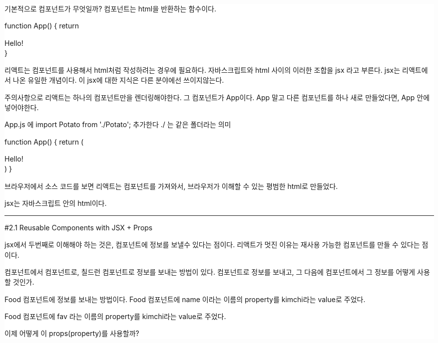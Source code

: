 기본적으로 컴포넌트가 무엇일까?
컴포넌트는 html을 반환하는 함수이다.

function App() {
  return <div>Hello!</div>
}

리액트는 컴포넌트를 사용해서 html처럼 작성하려는 경우에 필요하다.
자바스크립트와 html 사이의 이러한 조합을 jsx 라고 부른다.
jsx는 리액트에서 나온 유일한 개념이다.
이 jsx에 대한 지식은 다른 분야에선 쓰이지않는다.

주의사항으로 리액트는 하나의 컴포넌트만을 렌더링해야한다.
그 컴포넌트가 App이다.
App 말고 다른 컴포넌트를 하나 새로 만들었다면, App 안에 넣어야한다.

App.js 에
import Potato from './Potato';
추가한다
./ 는 같은 폴더라는 의미

function App() {
  return (
  <div>
    Hello!
    <Potato />
    </div>
  )
}

브라우저에서 소스 코드를 보면 리액트는 컴포넌트를 가져와서,
브라우저가 이해할 수 있는 평범한 html로 만들었다.

jsx는 자바스크립트 안의 html이다.


-----------------------------------------

#2.1 Reusable Components with JSX + Props

jsx에서 두번째로 이해해야 하는 것은, 컴포넌트에 정보를 보낼수 있다는 점이다.
리액트가 멋진 이유는 재사용 가능한 컴포넌트를 만들 수 있다는 점이다.

컴포넌트에서 컴포넌트로, 칠드런 컴포넌트로 정보를 보내는 방법이 있다.
컴포넌트로 정보를 보내고, 그 다음에 컴포넌트에서 그 정보를 어떻게 사용할 것인가.


<Food name="kimchi"/>

Food 컴포넌트에 정보를 보내는 방법이다.
Food 컴포넌트에 name 이라는 이름의 property를 kimchi라는 value로 주었다.


<Food fav="kimchi"/>

Food 컴포넌트에 fav 라는 이름의 property를 kimchi라는 value로 주었다.

이제 어떻게 이 props(property)를 사용할까?

